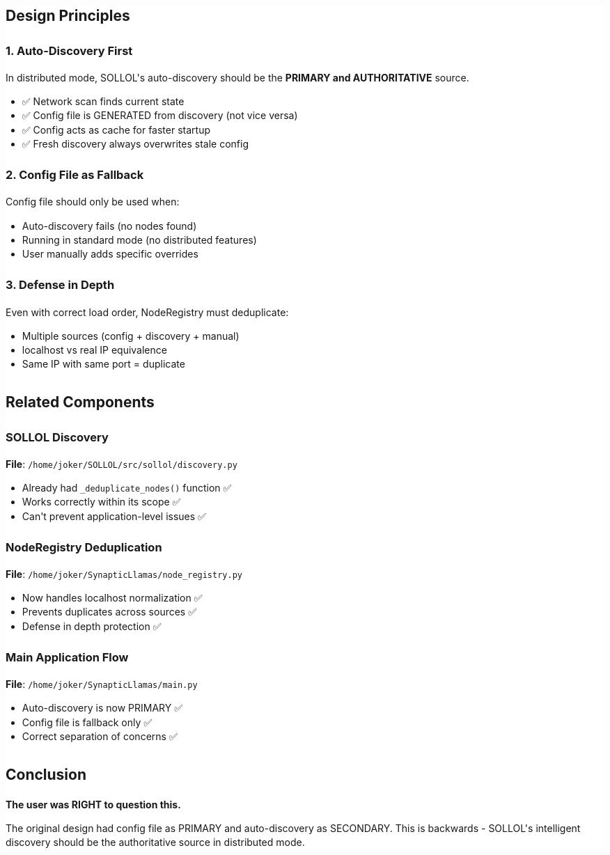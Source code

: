 ## Design Principles

### 1. Auto-Discovery First

In distributed mode, SOLLOL's auto-discovery should be the **PRIMARY and AUTHORITATIVE** source.

- ✅ Network scan finds current state
- ✅ Config file is GENERATED from discovery (not vice versa)
- ✅ Config acts as cache for faster startup
- ✅ Fresh discovery always overwrites stale config

### 2. Config File as Fallback

Config file should only be used when:
- Auto-discovery fails (no nodes found)
- Running in standard mode (no distributed features)
- User manually adds specific overrides

### 3. Defense in Depth

Even with correct load order, NodeRegistry must deduplicate:
- Multiple sources (config + discovery + manual)
- localhost vs real IP equivalence
- Same IP with same port = duplicate

## Related Components

### SOLLOL Discovery
**File**: `/home/joker/SOLLOL/src/sollol/discovery.py`
- Already had `_deduplicate_nodes()` function ✅
- Works correctly within its scope ✅
- Can't prevent application-level issues ✅

### NodeRegistry Deduplication
**File**: `/home/joker/SynapticLlamas/node_registry.py`
- Now handles localhost normalization ✅
- Prevents duplicates across sources ✅
- Defense in depth protection ✅

### Main Application Flow
**File**: `/home/joker/SynapticLlamas/main.py`
- Auto-discovery is now PRIMARY ✅
- Config file is fallback only ✅
- Correct separation of concerns ✅

## Conclusion

**The user was RIGHT to question this.**

The original design had config file as PRIMARY and auto-discovery as SECONDARY. This is backwards - SOLLOL's intelligent discovery should be the authoritative source in distributed mode.
